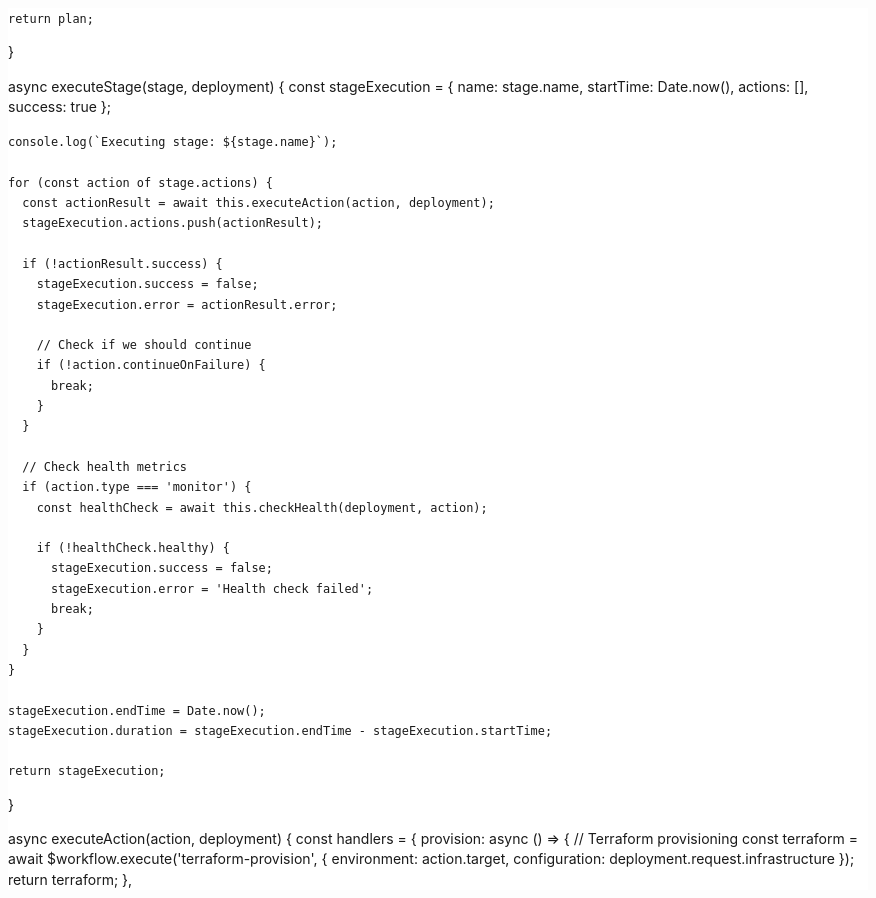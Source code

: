     return plan;
  }
  
  async executeStage(stage, deployment) {
    const stageExecution = {
      name: stage.name,
      startTime: Date.now(),
      actions: [],
      success: true
    };
    
    console.log(`Executing stage: ${stage.name}`);
    
    for (const action of stage.actions) {
      const actionResult = await this.executeAction(action, deployment);
      stageExecution.actions.push(actionResult);
      
      if (!actionResult.success) {
        stageExecution.success = false;
        stageExecution.error = actionResult.error;
        
        // Check if we should continue
        if (!action.continueOnFailure) {
          break;
        }
      }
      
      // Check health metrics
      if (action.type === 'monitor') {
        const healthCheck = await this.checkHealth(deployment, action);
        
        if (!healthCheck.healthy) {
          stageExecution.success = false;
          stageExecution.error = 'Health check failed';
          break;
        }
      }
    }
    
    stageExecution.endTime = Date.now();
    stageExecution.duration = stageExecution.endTime - stageExecution.startTime;
    
    return stageExecution;
  }
  
  async executeAction(action, deployment) {
    const handlers = {
      provision: async () => {
        // Terraform provisioning
        const terraform = await $workflow.execute('terraform-provision', {
          environment: action.target,
          configuration: deployment.request.infrastructure
        });
        return terraform;
      },
      